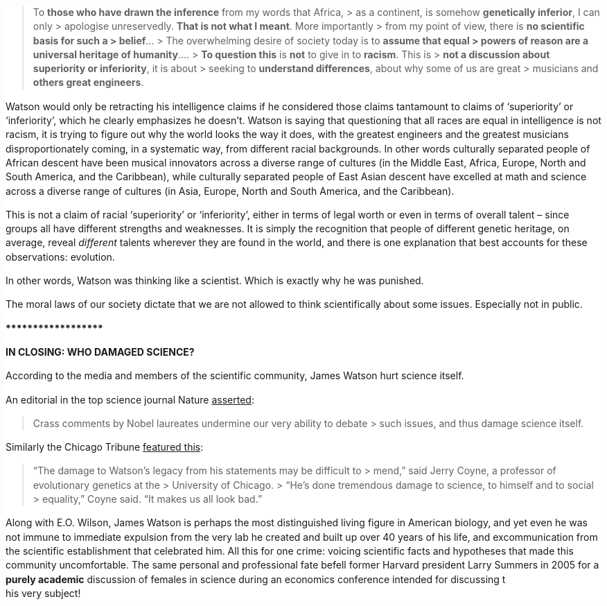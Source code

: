 > To **those who have drawn the inference** from my words that Africa, > as a continent, is somehow **genetically inferior**, I can only > apologise unreservedly. **That is not what I meant**. More importantly > from my point of view, there is **no scientific basis for such a > belief**… >
> The overwhelming desire of society today is to **assume that equal > powers of reason are a universal heritage of humanity**…. >
> **To question this** is **not** to give in to **racism**. This is > **not a discussion about superiority or inferiority**, it is about > seeking to **understand differences**, about why some of us are great > musicians and **others great engineers**.

Watson would only be retracting his intelligence claims if he considered those claims tantamount to claims of ‘superiority’ or ‘inferiority’, which he clearly emphasizes he doesn’t. Watson is saying that questioning that all races are equal in intelligence is not racism, it is trying to figure out why the world looks the way it does, with the greatest engineers and the greatest musicians disproportionately coming, in a systematic way, from different racial backgrounds. In other words culturally separated people of African descent have been musical innovators across a diverse range of cultures (in the Middle East, Africa, Europe, North and South America, and the Caribbean), while culturally separated people of East Asian descent have excelled at math and science across a diverse range of cultures (in Asia, Europe, North and South America, and the Caribbean).

This is not a claim of racial ‘superiority’ or ‘inferiority’, either in terms of legal worth or even in terms of overall talent – since groups all have different strengths and weaknesses. It is simply the recognition that people of different genetic heritage, on average, reveal *different* talents wherever they are found in the world, and there is one explanation that best accounts for these observations: evolution.

In other words, Watson was thinking like a scientist. Which is exactly why he was punished.

The moral laws of our society dictate that we are not allowed to think scientifically about some issues. Especially not in public.

**\*\*\*\*\*\*\*\*\*\*\*\*\*\*\*\*\*\***

**IN CLOSING: WHO DAMAGED SCIENCE?**

According to the media and members of the scientific community, James Watson hurt science itself.

An editorial in the top science journal Nature [asserted](http://www.nature.com/nature/journal/v449/n7165/full/449948a.html):

> Crass comments by Nobel laureates undermine our very ability to debate > such issues, and thus damage science itself.

Similarly the Chicago Tribune [featured this](http://www.chicagotribune.com/services/newspaper/printedition/friday/chi-watson19oct19,0,4157889.story?coll=chi_sports_util):

> “The damage to Watson’s legacy from his statements may be difficult to > mend,” said Jerry Coyne, a professor of evolutionary genetics at the > University of Chicago. >
> “He’s done tremendous damage to science, to himself and to social > equality,” Coyne said. “It makes us all look bad.”

Along with E.O. Wilson, James Watson is perhaps the most distinguished living figure in American biology, and yet even he was not immune to immediate expulsion from the very lab he created and built up over 40 years of his life, and excommunication from the scientific establishment that celebrated him. All this for one crime: voicing scientific facts and hypotheses that made this community uncomfortable. The same personal and professional fate befell former Harvard president Larry Summers in 2005 for a **purely academic** discussion of females in science during an economics conference intended for discussing t  
his very subject!
